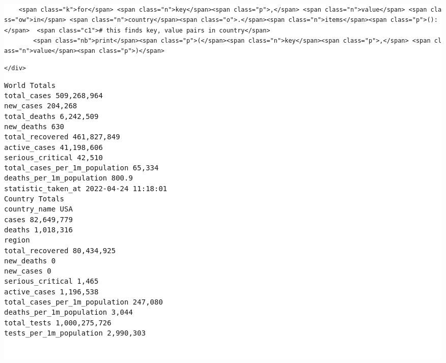         <span class="k">for</span> <span class="n">key</span><span class="p">,</span> <span class="n">value</span> <span class="ow">in</span> <span class="n">country</span><span class="o">.</span><span class="n">items</span><span class="p">():</span>  <span class="c1"># this finds key, value pairs in country</span>
            <span class="nb">print</span><span class="p">(</span><span class="n">key</span><span class="p">,</span> <span class="n">value</span><span class="p">)</span>
</pre></div>

    </div>
</div>
</div>

<div class="output_wrapper">
<div class="output">

<div class="output_area">

<div class="output_subarea output_stream output_stdout output_text">
<pre>World Totals
total_cases 509,268,964
new_cases 204,268
total_deaths 6,242,509
new_deaths 630
total_recovered 461,827,849
active_cases 41,198,606
serious_critical 42,510
total_cases_per_1m_population 65,334
deaths_per_1m_population 800.9
statistic_taken_at 2022-04-24 11:18:01
Country Totals
country_name USA
cases 82,649,779
deaths 1,018,316
region 
total_recovered 80,434,925
new_deaths 0
new_cases 0
serious_critical 1,465
active_cases 1,196,538
total_cases_per_1m_population 247,080
deaths_per_1m_population 3,044
total_tests 1,000,275,726
tests_per_1m_population 2,990,303